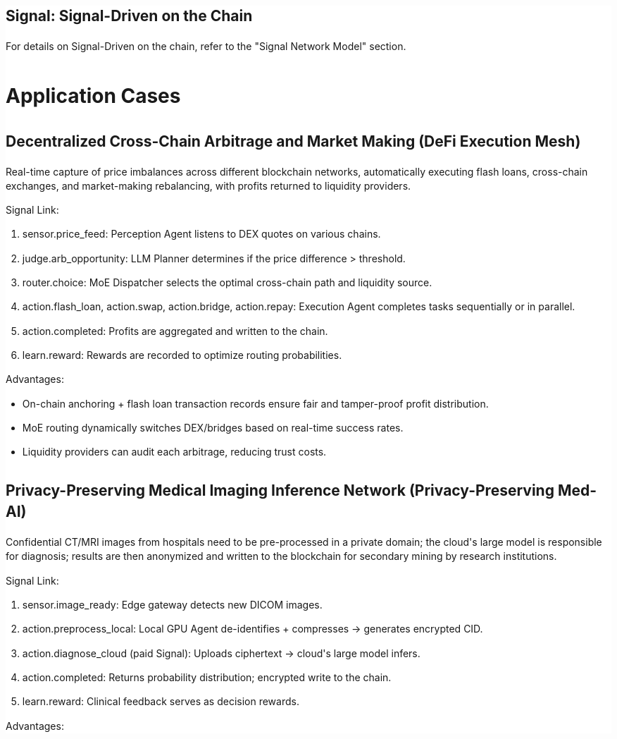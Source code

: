 ## Signal: Signal-Driven on the Chain

For details on Signal-Driven on the chain, refer to the "Signal Network Model" section.

# Application Cases

## Decentralized Cross-Chain Arbitrage and Market Making (DeFi Execution Mesh)

Real-time capture of price imbalances across different blockchain networks, automatically executing flash loans, cross-chain exchanges, and market-making rebalancing, with profits returned to liquidity providers.

Signal Link:

1. sensor.price_feed: Perception Agent listens to DEX quotes on various chains.

2. judge.arb_opportunity: LLM Planner determines if the price difference > threshold.

3. router.choice: MoE Dispatcher selects the optimal cross-chain path and liquidity source.

4. action.flash_loan, action.swap, action.bridge, action.repay: Execution Agent completes tasks sequentially or in parallel.

5. action.completed: Profits are aggregated and written to the chain.

6. learn.reward: Rewards are recorded to optimize routing probabilities.

Advantages:

* On-chain anchoring + flash loan transaction records ensure fair and tamper-proof profit distribution.

* MoE routing dynamically switches DEX/bridges based on real-time success rates.

* Liquidity providers can audit each arbitrage, reducing trust costs.

## Privacy-Preserving Medical Imaging Inference Network (Privacy-Preserving Med-AI)

Confidential CT/MRI images from hospitals need to be pre-processed in a private domain; the cloud's large model is responsible for diagnosis; results are then anonymized and written to the blockchain for secondary mining by research institutions.

Signal Link:

1. sensor.image_ready: Edge gateway detects new DICOM images.

2. action.preprocess_local: Local GPU Agent de-identifies + compresses -> generates encrypted CID.

3. action.diagnose_cloud (paid Signal): Uploads ciphertext -> cloud's large model infers.

4. action.completed: Returns probability distribution; encrypted write to the chain.

5. learn.reward: Clinical feedback serves as decision rewards.

Advantages:
